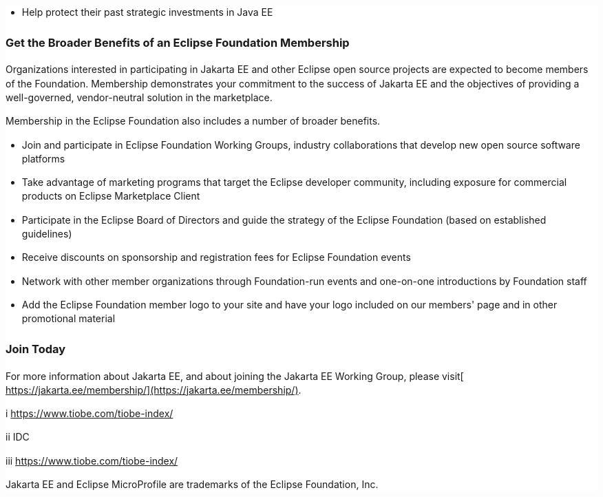 -   Help protect their past strategic investments in Java EE

### Get the Broader Benefits of an Eclipse Foundation Membership

Organizations interested in participating in Jakarta EE and other Eclipse open source projects are expected to become members of the Foundation. Membership demonstrates your commitment to the success of Jakarta EE and the objectives of providing a well-governed, vendor-neutral solution in the marketplace.

Membership in the Eclipse Foundation also includes a number of broader benefits.

-   Join and participate in Eclipse Foundation Working Groups, industry collaborations that develop new open source software platforms

-   Take advantage of marketing programs that target the Eclipse developer community, including exposure for commercial products on Eclipse Marketplace Client

-   Participate in the Eclipse Board of Directors and guide the strategy of the Eclipse Foundation (based on established guidelines)

-   Receive discounts on sponsorship and registration fees for Eclipse Foundation events

-   Network with other member organizations through Foundation-run events and one-on-one introductions by Foundation staff

-   Add the Eclipse Foundation member logo to your site and have your logo included on our members' page and in other promotional material

### Join Today

For more information about Jakarta EE, and about joining the Jakarta EE Working Group, please visit[ https://jakarta.ee/membership/](https://jakarta.ee/membership/).

i <https://www.tiobe.com/tiobe-index/>

ii IDC

iii <https://www.tiobe.com/tiobe-index/>

Jakarta EE and Eclipse MicroProfile are trademarks of the Eclipse Foundation, Inc.
